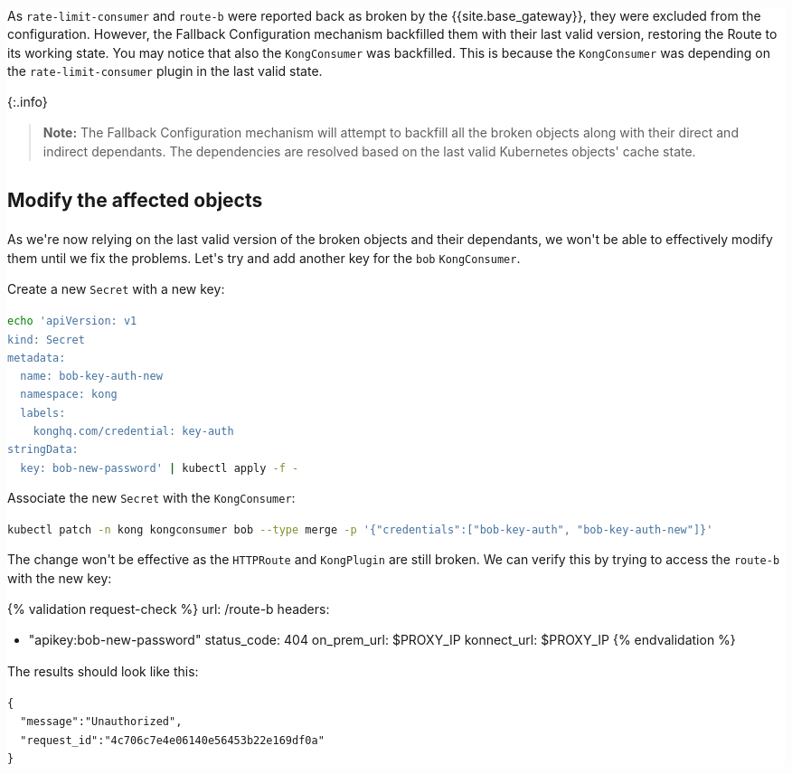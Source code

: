 As `rate-limit-consumer` and `route-b` were reported back as broken by the {{site.base_gateway}}, they were excluded from the configuration. However, the Fallback Configuration mechanism backfilled them with their last valid version, restoring the Route to its working state. You may notice that also the `KongConsumer` was backfilled. This is because the `KongConsumer` was depending on the `rate-limit-consumer` plugin in the last valid state.

{:.info}
> **Note:** The Fallback Configuration mechanism will attempt to backfill all the broken objects along with their direct and indirect dependants. The dependencies are resolved based on the last valid Kubernetes objects' cache state.

## Modify the affected objects

As we're now relying on the last valid version of the broken objects and their dependants, we won't be able to effectively modify them until we fix the problems. Let's try and add another key for the `bob` `KongConsumer`.

Create a new `Secret` with a new key:

```bash
echo 'apiVersion: v1
kind: Secret
metadata:
  name: bob-key-auth-new
  namespace: kong
  labels:
    konghq.com/credential: key-auth
stringData:
  key: bob-new-password' | kubectl apply -f -
```

Associate the new `Secret` with the `KongConsumer`:

```bash
kubectl patch -n kong kongconsumer bob --type merge -p '{"credentials":["bob-key-auth", "bob-key-auth-new"]}'
```

The change won't be effective as the `HTTPRoute` and `KongPlugin` are still broken. We can verify this by trying to access the `route-b` with the new key:

{% validation request-check %}
url: /route-b
headers:
  - "apikey:bob-new-password"
status_code: 404
on_prem_url: $PROXY_IP
konnect_url: $PROXY_IP
{% endvalidation %}

The results should look like this:

```text
{
  "message":"Unauthorized",
  "request_id":"4c706c7e4e06140e56453b22e169df0a"
}
```
